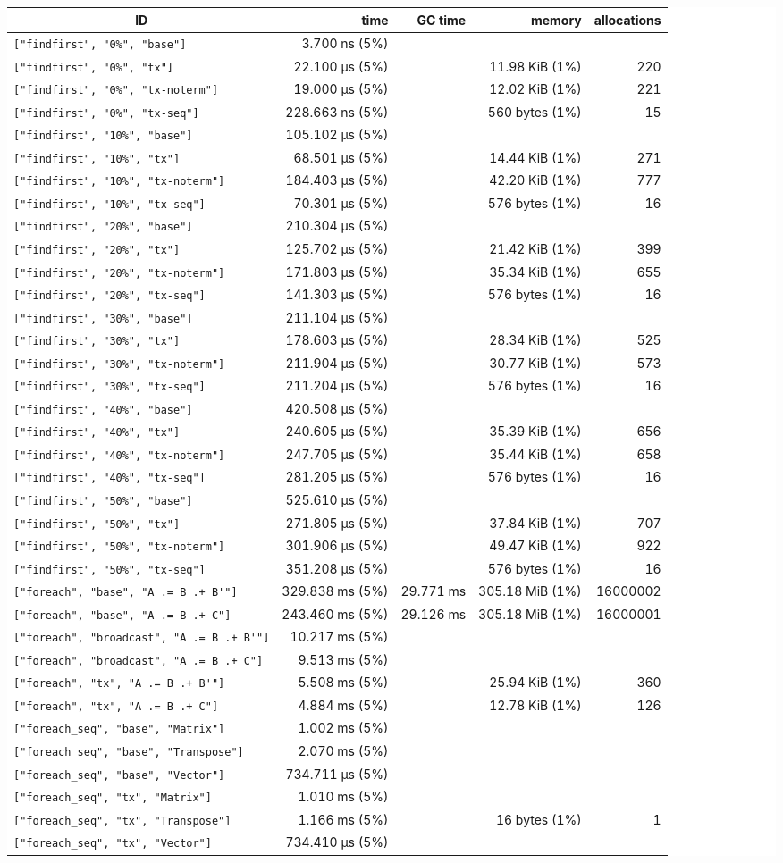 | ID                                                                 | time            | GC time   | memory          | allocations |
|--------------------------------------------------------------------|----------------:|----------:|----------------:|------------:|
| `["findfirst", "0%", "base"]`                                      |   3.700 ns (5%) |           |                 |             |
| `["findfirst", "0%", "tx"]`                                        |  22.100 μs (5%) |           |  11.98 KiB (1%) |         220 |
| `["findfirst", "0%", "tx-noterm"]`                                 |  19.000 μs (5%) |           |  12.02 KiB (1%) |         221 |
| `["findfirst", "0%", "tx-seq"]`                                    | 228.663 ns (5%) |           |  560 bytes (1%) |          15 |
| `["findfirst", "10%", "base"]`                                     | 105.102 μs (5%) |           |                 |             |
| `["findfirst", "10%", "tx"]`                                       |  68.501 μs (5%) |           |  14.44 KiB (1%) |         271 |
| `["findfirst", "10%", "tx-noterm"]`                                | 184.403 μs (5%) |           |  42.20 KiB (1%) |         777 |
| `["findfirst", "10%", "tx-seq"]`                                   |  70.301 μs (5%) |           |  576 bytes (1%) |          16 |
| `["findfirst", "20%", "base"]`                                     | 210.304 μs (5%) |           |                 |             |
| `["findfirst", "20%", "tx"]`                                       | 125.702 μs (5%) |           |  21.42 KiB (1%) |         399 |
| `["findfirst", "20%", "tx-noterm"]`                                | 171.803 μs (5%) |           |  35.34 KiB (1%) |         655 |
| `["findfirst", "20%", "tx-seq"]`                                   | 141.303 μs (5%) |           |  576 bytes (1%) |          16 |
| `["findfirst", "30%", "base"]`                                     | 211.104 μs (5%) |           |                 |             |
| `["findfirst", "30%", "tx"]`                                       | 178.603 μs (5%) |           |  28.34 KiB (1%) |         525 |
| `["findfirst", "30%", "tx-noterm"]`                                | 211.904 μs (5%) |           |  30.77 KiB (1%) |         573 |
| `["findfirst", "30%", "tx-seq"]`                                   | 211.204 μs (5%) |           |  576 bytes (1%) |          16 |
| `["findfirst", "40%", "base"]`                                     | 420.508 μs (5%) |           |                 |             |
| `["findfirst", "40%", "tx"]`                                       | 240.605 μs (5%) |           |  35.39 KiB (1%) |         656 |
| `["findfirst", "40%", "tx-noterm"]`                                | 247.705 μs (5%) |           |  35.44 KiB (1%) |         658 |
| `["findfirst", "40%", "tx-seq"]`                                   | 281.205 μs (5%) |           |  576 bytes (1%) |          16 |
| `["findfirst", "50%", "base"]`                                     | 525.610 μs (5%) |           |                 |             |
| `["findfirst", "50%", "tx"]`                                       | 271.805 μs (5%) |           |  37.84 KiB (1%) |         707 |
| `["findfirst", "50%", "tx-noterm"]`                                | 301.906 μs (5%) |           |  49.47 KiB (1%) |         922 |
| `["findfirst", "50%", "tx-seq"]`                                   | 351.208 μs (5%) |           |  576 bytes (1%) |          16 |
| `["foreach", "base", "A .= B .+ B'"]`                              | 329.838 ms (5%) | 29.771 ms | 305.18 MiB (1%) |    16000002 |
| `["foreach", "base", "A .= B .+ C"]`                               | 243.460 ms (5%) | 29.126 ms | 305.18 MiB (1%) |    16000001 |
| `["foreach", "broadcast", "A .= B .+ B'"]`                         |  10.217 ms (5%) |           |                 |             |
| `["foreach", "broadcast", "A .= B .+ C"]`                          |   9.513 ms (5%) |           |                 |             |
| `["foreach", "tx", "A .= B .+ B'"]`                                |   5.508 ms (5%) |           |  25.94 KiB (1%) |         360 |
| `["foreach", "tx", "A .= B .+ C"]`                                 |   4.884 ms (5%) |           |  12.78 KiB (1%) |         126 |
| `["foreach_seq", "base", "Matrix"]`                                |   1.002 ms (5%) |           |                 |             |
| `["foreach_seq", "base", "Transpose"]`                             |   2.070 ms (5%) |           |                 |             |
| `["foreach_seq", "base", "Vector"]`                                | 734.711 μs (5%) |           |                 |             |
| `["foreach_seq", "tx", "Matrix"]`                                  |   1.010 ms (5%) |           |                 |             |
| `["foreach_seq", "tx", "Transpose"]`                               |   1.166 ms (5%) |           |   16 bytes (1%) |           1 |
| `["foreach_seq", "tx", "Vector"]`                                  | 734.410 μs (5%) |           |                 |             |